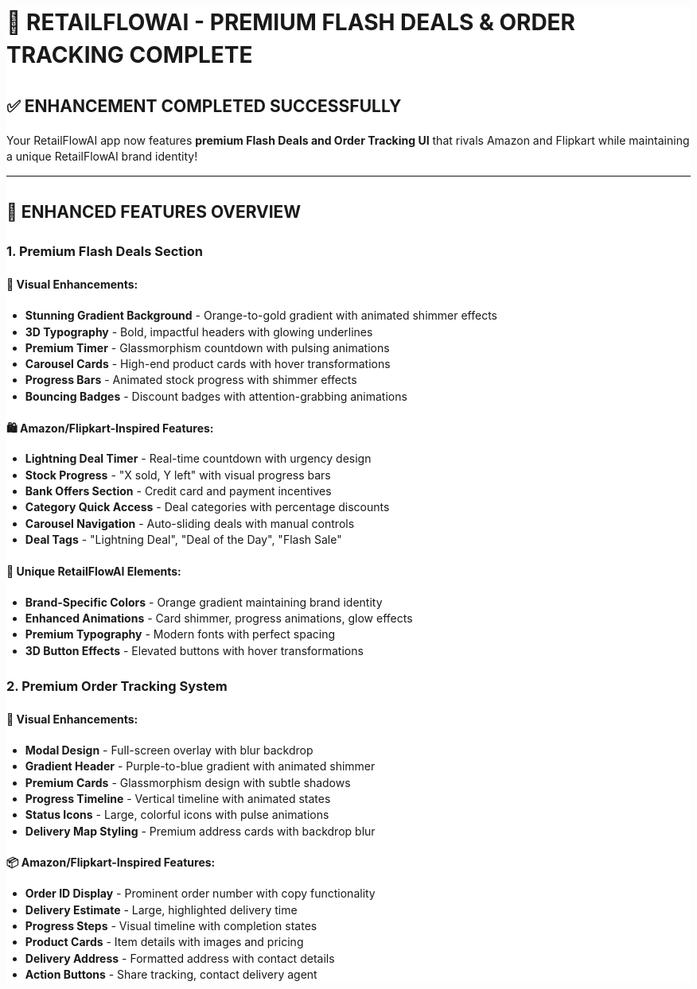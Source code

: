# 🎉 RETAILFLOWAI - PREMIUM FLASH DEALS & ORDER TRACKING COMPLETE

## ✅ **ENHANCEMENT COMPLETED SUCCESSFULLY**

Your RetailFlowAI app now features **premium Flash Deals and Order Tracking UI** that rivals Amazon and Flipkart while maintaining a unique RetailFlowAI brand identity!

---

## 🚀 **ENHANCED FEATURES OVERVIEW**

### **1. Premium Flash Deals Section**

#### **🎨 Visual Enhancements:**
- **Stunning Gradient Background** - Orange-to-gold gradient with animated shimmer effects
- **3D Typography** - Bold, impactful headers with glowing underlines
- **Premium Timer** - Glassmorphism countdown with pulsing animations
- **Carousel Cards** - High-end product cards with hover transformations
- **Progress Bars** - Animated stock progress with shimmer effects
- **Bouncing Badges** - Discount badges with attention-grabbing animations

#### **🛍️ Amazon/Flipkart-Inspired Features:**
- **Lightning Deal Timer** - Real-time countdown with urgency design
- **Stock Progress** - "X sold, Y left" with visual progress bars
- **Bank Offers Section** - Credit card and payment incentives
- **Category Quick Access** - Deal categories with percentage discounts
- **Carousel Navigation** - Auto-sliding deals with manual controls
- **Deal Tags** - "Lightning Deal", "Deal of the Day", "Flash Sale"

#### **💎 Unique RetailFlowAI Elements:**
- **Brand-Specific Colors** - Orange gradient maintaining brand identity
- **Enhanced Animations** - Card shimmer, progress animations, glow effects
- **Premium Typography** - Modern fonts with perfect spacing
- **3D Button Effects** - Elevated buttons with hover transformations

### **2. Premium Order Tracking System**

#### **🎨 Visual Enhancements:**
- **Modal Design** - Full-screen overlay with blur backdrop
- **Gradient Header** - Purple-to-blue gradient with animated shimmer
- **Premium Cards** - Glassmorphism design with subtle shadows
- **Progress Timeline** - Vertical timeline with animated states
- **Status Icons** - Large, colorful icons with pulse animations
- **Delivery Map Styling** - Premium address cards with backdrop blur

#### **📦 Amazon/Flipkart-Inspired Features:**
- **Order ID Display** - Prominent order number with copy functionality
- **Delivery Estimate** - Large, highlighted delivery time
- **Progress Steps** - Visual timeline with completion states
- **Product Cards** - Item details with images and pricing
- **Delivery Address** - Formatted address with contact details
- **Action Buttons** - Share tracking, contact delivery agent
